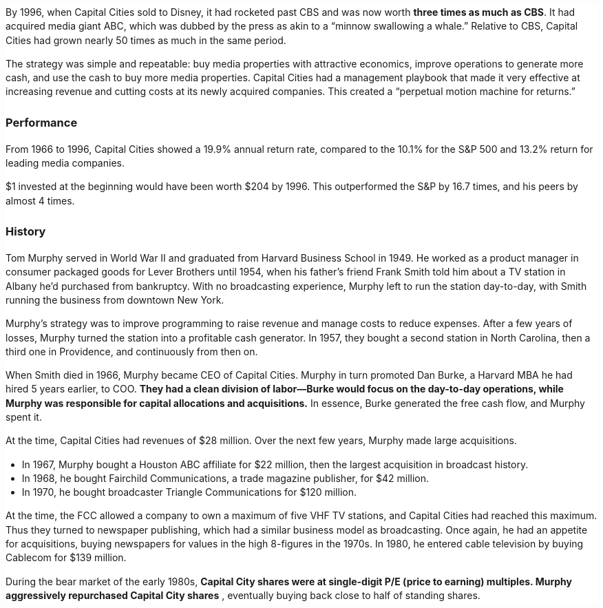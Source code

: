 By 1996, when Capital Cities sold to Disney, it had rocketed past CBS and was now worth **three times as much as CBS**. It had acquired media giant ABC, which was dubbed by the press as akin to a “minnow swallowing a whale.” Relative to CBS, Capital Cities had grown nearly 50 times as much in the same period.

The strategy was simple and repeatable: buy media properties with attractive economics, improve operations to generate more cash, and use the cash to buy more media properties. Capital Cities had a management playbook that made it very effective at increasing revenue and cutting costs at its newly acquired companies. This created a “perpetual motion machine for returns.”

### Performance

From 1966 to 1996, Capital Cities showed a 19.9% annual return rate, compared to the 10.1% for the S&P 500 and 13.2% return for leading media companies.

$1 invested at the beginning would have been worth $204 by 1996. This outperformed the S&P by 16.7 times, and his peers by almost 4 times.

### History

Tom Murphy served in World War II and graduated from Harvard Business School in 1949. He worked as a product manager in consumer packaged goods for Lever Brothers until 1954, when his father’s friend Frank Smith told him about a TV station in Albany he’d purchased from bankruptcy. With no broadcasting experience, Murphy left to run the station day-to-day, with Smith running the business from downtown New York.

Murphy’s strategy was to improve programming to raise revenue and manage costs to reduce expenses. After a few years of losses, Murphy turned the station into a profitable cash generator. In 1957, they bought a second station in North Carolina, then a third one in Providence, and continuously from then on.

When Smith died in 1966, Murphy became CEO of Capital Cities. Murphy in turn promoted Dan Burke, a Harvard MBA he had hired 5 years earlier, to COO. **They had a clean division of labor—Burke would focus on the day-to-day operations, while Murphy was responsible for capital allocations and acquisitions.** In essence, Burke generated the free cash flow, and Murphy spent it.

At the time, Capital Cities had revenues of $28 million. Over the next few years, Murphy made large acquisitions.

  * In 1967, Murphy bought a Houston ABC affiliate for $22 million, then the largest acquisition in broadcast history. 
  * In 1968, he bought Fairchild Communications, a trade magazine publisher, for $42 million. 
  * In 1970, he bought broadcaster Triangle Communications for $120 million.



At the time, the FCC allowed a company to own a maximum of five VHF TV stations, and Capital Cities had reached this maximum. Thus they turned to newspaper publishing, which had a similar business model as broadcasting. Once again, he had an appetite for acquisitions, buying newspapers for values in the high 8-figures in the 1970s. In 1980, he entered cable television by buying Cablecom for $139 million.

During the bear market of the early 1980s, **Capital City shares were at single-digit P/E (price to earning) multiples. Murphy aggressively repurchased Capital City shares** , eventually buying back close to half of standing shares.

